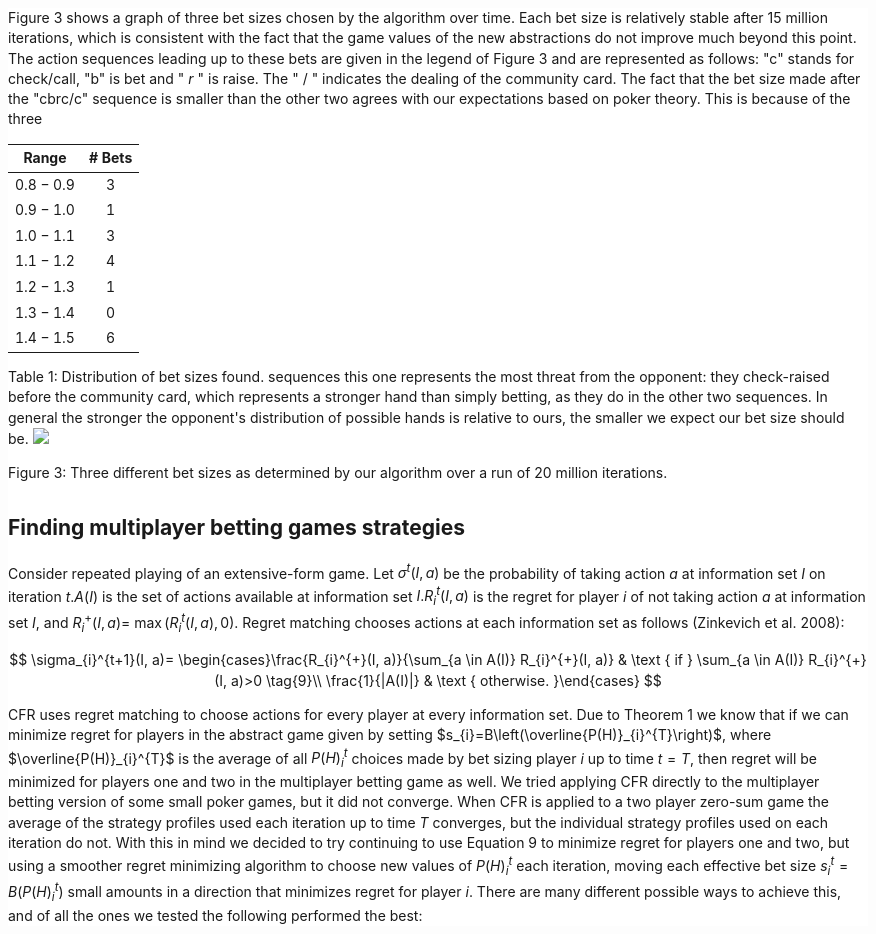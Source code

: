 Figure 3 shows a graph of three bet sizes chosen by the algorithm over time. Each bet size is relatively stable after 15 million iterations, which is consistent with the fact that the game values of the new abstractions do not improve much beyond this point. The action sequences leading up to these bets are given in the legend of Figure 3 and are represented as follows: "c" stands for check/call, "b" is bet and " $r$ " is raise. The " $/$ " indicates the dealing of the community card. The fact that the bet size made after the "cbrc/c" sequence is smaller than the other two agrees with our expectations based on poker theory. This is because of the three

| Range | \# Bets |
| :---: | :---: |
| $0.8-0.9$ | 3 |
| $0.9-1.0$ | 1 |
| $1.0-1.1$ | 3 |
| $1.1-1.2$ | 4 |
| $1.2-1.3$ | 1 |
| $1.3-1.4$ | 0 |
| $1.4-1.5$ | 6 |

Table 1: Distribution of bet sizes found.
sequences this one represents the most threat from the opponent: they check-raised before the community card, which represents a stronger hand than simply betting, as they do in the other two sequences. In general the stronger the opponent's distribution of possible hands is relative to ours, the smaller we expect our bet size should be.
![](https://cdn.mathpix.com/cropped/2025_03_27_fcfd8b2c26c7d9c2fbf0g-6.jpg?height=643&width=804&top_left_y=917&top_left_x=197)

Figure 3: Three different bet sizes as determined by our algorithm over a run of 20 million iterations.

## Finding multiplayer betting games strategies

Consider repeated playing of an extensive-form game. Let $\sigma^{t}(I, a)$ be the probability of taking action $a$ at information set $I$ on iteration $t . A(I)$ is the set of actions available at information set $I . R_{i}^{t}(I, a)$ is the regret for player $i$ of not taking action $a$ at information set $I$, and $R_{i}^{+}(I, a)=$ $\max \left(R_{i}^{t}(I, a), 0\right)$. Regret matching chooses actions at each information set as follows (Zinkevich et al. 2008):

$$
\sigma_{i}^{t+1}(I, a)= \begin{cases}\frac{R_{i}^{+}(I, a)}{\sum_{a \in A(I)} R_{i}^{+}(I, a)} & \text { if } \sum_{a \in A(I)} R_{i}^{+}(I, a)>0  \tag{9}\\ \frac{1}{|A(I)|} & \text { otherwise. }\end{cases}
$$

CFR uses regret matching to choose actions for every player at every information set. Due to Theorem 1 we know
that if we can minimize regret for players in the abstract game given by setting $s_{i}=B\left(\overline{P(H)}_{i}^{T}\right)$, where $\overline{P(H)}_{i}^{T}$ is the average of all $P(H)_{i}^{t}$ choices made by bet sizing player $i$ up to time $t=T$, then regret will be minimized for players one and two in the multiplayer betting game as well. We tried applying CFR directly to the multiplayer betting version of some small poker games, but it did not converge. When CFR is applied to a two player zero-sum game the average of the strategy profiles used each iteration up to time $T$ converges, but the individual strategy profiles used on each iteration do not. With this in mind we decided to try continuing to use Equation 9 to minimize regret for players one and two, but using a smoother regret minimizing algorithm to choose new values of $P(H)_{i}^{t}$ each iteration, moving each effective bet size $s_{i}^{t}=B\left(P(H)_{i}^{t}\right)$ small amounts in a direction that minimizes regret for player $i$. There are many different possible ways to achieve this, and of all the ones we tested the following performed the best:
